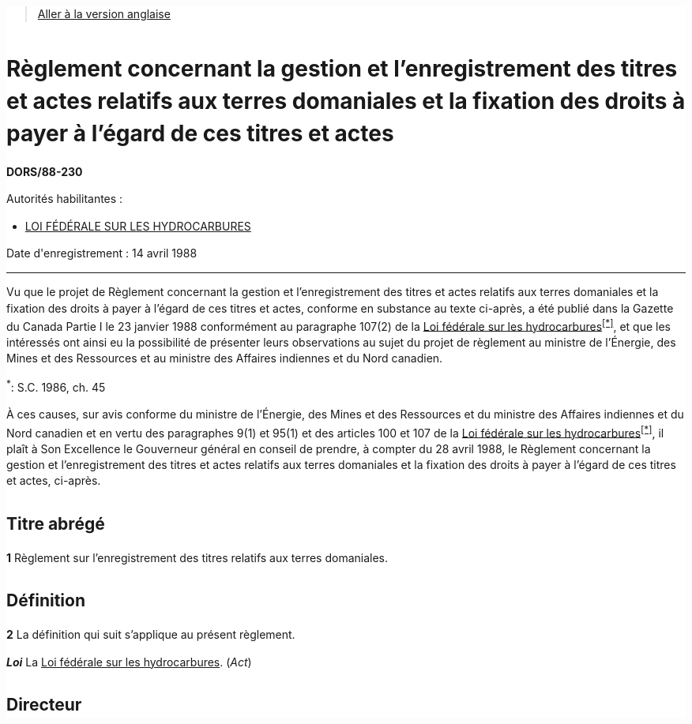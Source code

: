> [Aller à la version anglaise](/en/Regulations/Statutory%20Orders%20and%20Regulations/88/230.md)

# Règlement concernant la gestion et l’enregistrement des titres et actes relatifs aux terres domaniales et la fixation des droits à payer à l’égard de ces titres et actes

**DORS/88-230**

Autorités habilitantes : 
- [LOI FÉDÉRALE SUR LES HYDROCARBURES](/fr/Lois/Lois%20du%20Canada/1985/ch.%2036%20(2e%20suppl.).md)

Date d'enregistrement : 14 avril 1988

----------

Vu que le projet de Règlement concernant la gestion et l’enregistrement des titres et actes relatifs aux terres domaniales et la fixation des droits à payer à l’égard de ces titres et actes, conforme en substance au texte ci-après, a été publié dans la Gazette du Canada Partie I le 23 janvier 1988 conformément au paragraphe 107(2) de la [Loi fédérale sur les hydrocarbures](/fr/Lois/Lois%20du%20Canada/1985/ch.%2036%20(2e%20suppl.).md)<sup><a href='#nbp_Document1_f_hq_8039'>[*]</a></sup>, et que les intéressés ont ainsi eu la possibilité de présenter leurs observations au sujet du projet de règlement au ministre de l’Énergie, des Mines et des Ressources et au ministre des Affaires indiennes et du Nord canadien.

<a name='nbp_Document1_f_hq_8039'><sup>*</sup></a>: S.C. 1986, ch. 45<br />

À ces causes, sur avis conforme du ministre de l’Énergie, des Mines et des Ressources et du ministre des Affaires indiennes et du Nord canadien et en vertu des paragraphes 9(1) et 95(1) et des articles 100 et 107 de la [Loi fédérale sur les hydrocarbures](/fr/Lois/Lois%20du%20Canada/1985/ch.%2036%20(2e%20suppl.).md)<sup><a href='#nbp_Document1_f_hq_8039'>[*]</a></sup>, il plaît à Son Excellence le Gouverneur général en conseil de prendre, à compter du 28 avril 1988, le Règlement concernant la gestion et l’enregistrement des titres et actes relatifs aux terres domaniales et la fixation des droits à payer à l’égard de ces titres et actes, ci-après.




## Titre abrégé


**1** Règlement sur l’enregistrement des titres relatifs aux terres domaniales.




## Définition


**2** La définition qui suit s’applique au présent règlement.

***Loi*** La [Loi fédérale sur les hydrocarbures](/fr/Lois/Lois%20du%20Canada/1985/ch.%2036%20(2e%20suppl.).md). (*Act*)




## Directeur
